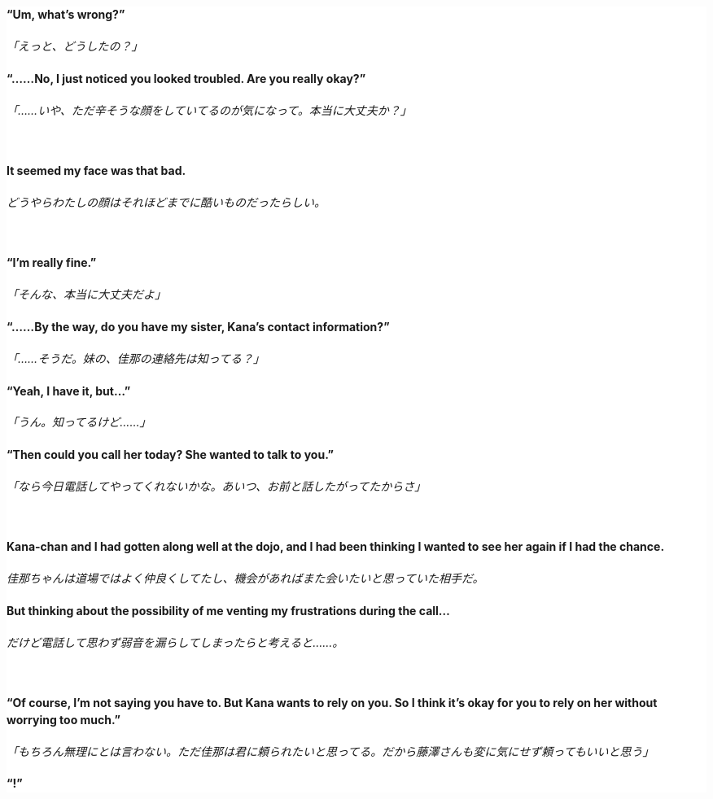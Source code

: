 #### “Um, what’s wrong?”

*「えっと、どうしたの？」*

#### “……No, I just noticed you looked troubled. Are you really okay?”

*「……いや、ただ辛そうな顔をしていてるのが気になって。本当に大丈夫か？」*

&nbsp;

#### It seemed my face was that bad.

*どうやらわたしの顔はそれほどまでに酷いものだったらしい。*

&nbsp;

#### “I’m really fine.”

*「そんな、本当に大丈夫だよ」*

#### “……By the way, do you have my sister, Kana’s contact information?”

*「……そうだ。妹の、佳那の連絡先は知ってる？」*

#### “Yeah, I have it, but…”

*「うん。知ってるけど……」*

#### “Then could you call her today? She wanted to talk to you.”

*「なら今日電話してやってくれないかな。あいつ、お前と話したがってたからさ」*

&nbsp;

#### Kana-chan and I had gotten along well at the dojo, and I had been thinking I wanted to see her again if I had the chance.

*佳那ちゃんは道場ではよく仲良くしてたし、機会があればまた会いたいと思っていた相手だ。*

#### But thinking about the possibility of me venting my frustrations during the call…

*だけど電話して思わず弱音を漏らしてしまったらと考えると……。*

&nbsp;

#### “Of course, I’m not saying you have to. But Kana wants to rely on you. So I think it’s okay for you to rely on her without worrying too much.”

*「もちろん無理にとは言わない。ただ佳那は君に頼られたいと思ってる。だから藤澤さんも変に気にせず頼ってもいいと思う」*

#### “!”
